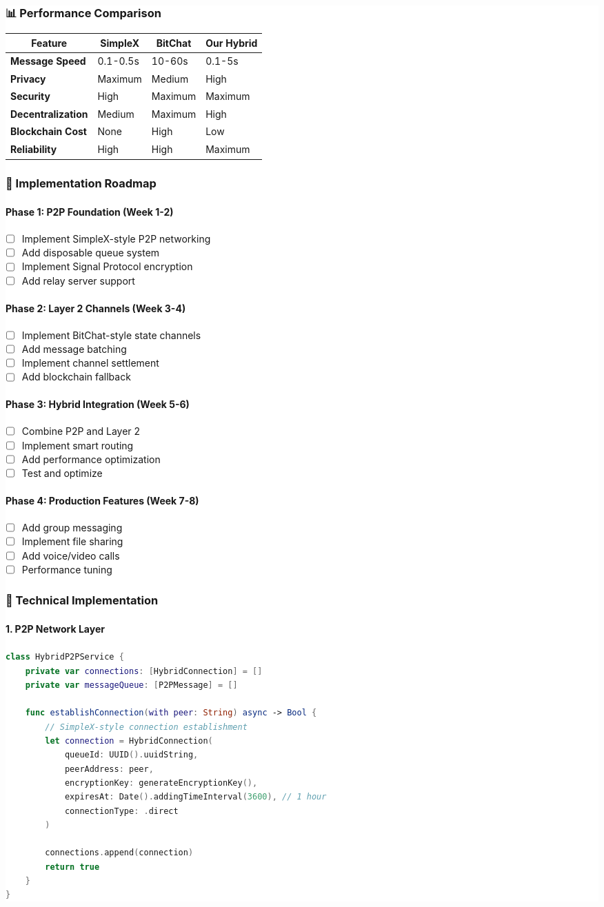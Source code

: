 ### **📊 Performance Comparison**

| Feature | SimpleX | BitChat | Our Hybrid |
|---------|---------|---------|------------|
| **Message Speed** | 0.1-0.5s | 10-60s | 0.1-5s |
| **Privacy** | Maximum | Medium | High |
| **Security** | High | Maximum | Maximum |
| **Decentralization** | Medium | Maximum | High |
| **Blockchain Cost** | None | High | Low |
| **Reliability** | High | High | Maximum |

### **🎯 Implementation Roadmap**

#### **Phase 1: P2P Foundation (Week 1-2)**
- [ ] Implement SimpleX-style P2P networking
- [ ] Add disposable queue system
- [ ] Implement Signal Protocol encryption
- [ ] Add relay server support

#### **Phase 2: Layer 2 Channels (Week 3-4)**
- [ ] Implement BitChat-style state channels
- [ ] Add message batching
- [ ] Implement channel settlement
- [ ] Add blockchain fallback

#### **Phase 3: Hybrid Integration (Week 5-6)**
- [ ] Combine P2P and Layer 2
- [ ] Implement smart routing
- [ ] Add performance optimization
- [ ] Test and optimize

#### **Phase 4: Production Features (Week 7-8)**
- [ ] Add group messaging
- [ ] Implement file sharing
- [ ] Add voice/video calls
- [ ] Performance tuning

### **🔧 Technical Implementation**

#### **1. P2P Network Layer**
```swift
class HybridP2PService {
    private var connections: [HybridConnection] = []
    private var messageQueue: [P2PMessage] = []
    
    func establishConnection(with peer: String) async -> Bool {
        // SimpleX-style connection establishment
        let connection = HybridConnection(
            queueId: UUID().uuidString,
            peerAddress: peer,
            encryptionKey: generateEncryptionKey(),
            expiresAt: Date().addingTimeInterval(3600), // 1 hour
            connectionType: .direct
        )
        
        connections.append(connection)
        return true
    }
}
```
